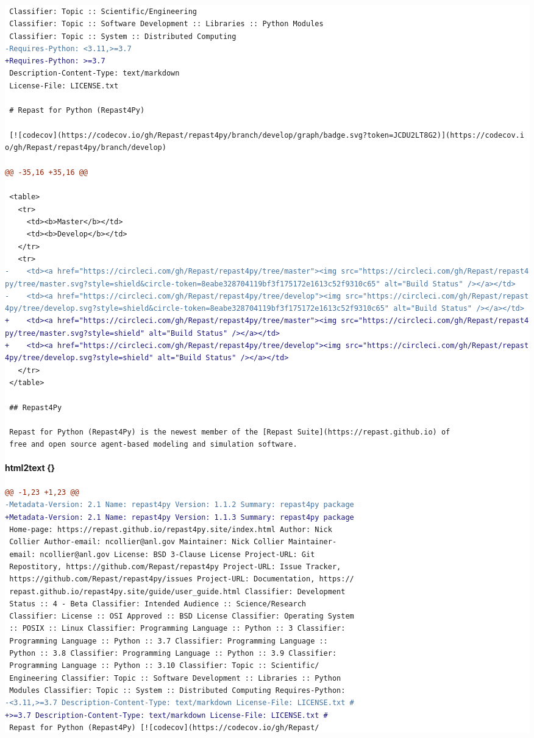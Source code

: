 ```diff
 Classifier: Topic :: Scientific/Engineering
 Classifier: Topic :: Software Development :: Libraries :: Python Modules
 Classifier: Topic :: System :: Distributed Computing
-Requires-Python: <3.11,>=3.7
+Requires-Python: >=3.7
 Description-Content-Type: text/markdown
 License-File: LICENSE.txt
 
 # Repast for Python (Repast4Py)
 
 [![codecov](https://codecov.io/gh/Repast/repast4py/branch/develop/graph/badge.svg?token=JCDU2LT8G2)](https://codecov.io/gh/Repast/repast4py/branch/develop)
 
@@ -35,16 +35,16 @@
 
 <table>
   <tr>
     <td><b>Master</b></td>
     <td><b>Develop</b></td>
   </tr>
   <tr>
-    <td><a href="https://circleci.com/gh/Repast/repast4py/tree/master"><img src="https://circleci.com/gh/Repast/repast4py/tree/master.svg?style=shield&circle-token=8eabe328704119bf3f175172e1613c52f9310c65" alt="Build Status" /></a></td>
-    <td><a href="https://circleci.com/gh/Repast/repast4py/tree/develop"><img src="https://circleci.com/gh/Repast/repast4py/tree/develop.svg?style=shield&circle-token=8eabe328704119bf3f175172e1613c52f9310c65" alt="Build Status" /></a></td>
+    <td><a href="https://circleci.com/gh/Repast/repast4py/tree/master"><img src="https://circleci.com/gh/Repast/repast4py/tree/master.svg?style=shield" alt="Build Status" /></a></td>
+    <td><a href="https://circleci.com/gh/Repast/repast4py/tree/develop"><img src="https://circleci.com/gh/Repast/repast4py/tree/develop.svg?style=shield" alt="Build Status" /></a></td>
   </tr>
 </table>
 
 ## Repast4Py
 
 Repast for Python (Repast4Py) is the newest member of the [Repast Suite](https://repast.github.io) of 
 free and open source agent-based modeling and simulation software.
```

#### html2text {}

```diff
@@ -1,23 +1,23 @@
-Metadata-Version: 2.1 Name: repast4py Version: 1.1.2 Summary: repast4py package
+Metadata-Version: 2.1 Name: repast4py Version: 1.1.3 Summary: repast4py package
 Home-page: https://repast.github.io/repast4py.site/index.html Author: Nick
 Collier Author-email: ncollier@anl.gov Maintainer: Nick Collier Maintainer-
 email: ncollier@anl.gov License: BSD 3-Clause License Project-URL: Git
 Repostitory, https://github.com/Repast/repast4py Project-URL: Issue Tracker,
 https://github.com/Repast/repast4py/issues Project-URL: Documentation, https://
 repast.github.io/repast4py.site/guide/user_guide.html Classifier: Development
 Status :: 4 - Beta Classifier: Intended Audience :: Science/Research
 Classifier: License :: OSI Approved :: BSD License Classifier: Operating System
 :: POSIX :: Linux Classifier: Programming Language :: Python :: 3 Classifier:
 Programming Language :: Python :: 3.7 Classifier: Programming Language ::
 Python :: 3.8 Classifier: Programming Language :: Python :: 3.9 Classifier:
 Programming Language :: Python :: 3.10 Classifier: Topic :: Scientific/
 Engineering Classifier: Topic :: Software Development :: Libraries :: Python
 Modules Classifier: Topic :: System :: Distributed Computing Requires-Python:
-<3.11,>=3.7 Description-Content-Type: text/markdown License-File: LICENSE.txt #
+>=3.7 Description-Content-Type: text/markdown License-File: LICENSE.txt #
 Repast for Python (Repast4Py) [![codecov](https://codecov.io/gh/Repast/
```